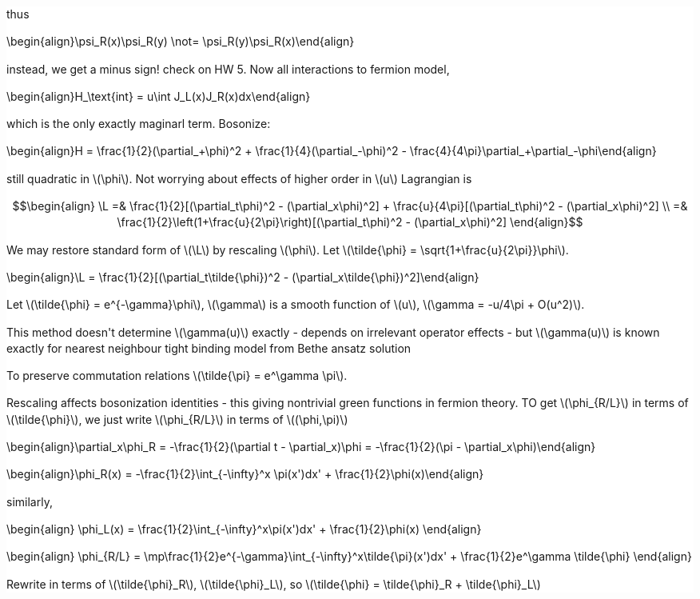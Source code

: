 thus

$$$$\begin{align}\psi_R(x)\psi_R(y) \not= \psi_R(y)\psi_R(x)\end{align}$$$$

instead, we get a minus sign! check on HW 5. Now all interactions to fermion model, 

$$$$\begin{align}H_\text{int} = u\int J_L(x)J_R(x)dx\end{align}$$$$

which is the only exactly maginarl term. Bosonize:

$$$$\begin{align}H = \frac{1}{2}(\partial_+\phi)^2 + \frac{1}{4}(\partial_-\phi)^2 - \frac{4}{4\pi}\partial_+\partial_-\phi\end{align}$$$$

still quadratic in \\(\phi\\). Not worrying about effects of higher order in \\(u\\) Lagrangian is

$$\begin{align}
\L =& \frac{1}{2}[(\partial_t\phi)^2 - (\partial_x\phi)^2] + \frac{u}{4\pi}[(\partial_t\phi)^2 - (\partial_x\phi)^2] \\
=& \frac{1}{2}\left(1+\frac{u}{2\pi}\right)[(\partial_t\phi)^2 - (\partial_x\phi)^2]
\end{align}$$

We may restore standard form of \\(\L\\) by rescaling \\(\phi\\). Let \\(\tilde{\phi} = \sqrt{1+\frac{u}{2\pi}}\phi\\). 

$$$$\begin{align}\L = \frac{1}{2}[(\partial_t\tilde{\phi})^2 - (\partial_x\tilde{\phi})^2]\end{align}$$$$

Let \\(\tilde{\phi} = e^{-\gamma}\phi\\), \\(\gamma\\) is a smooth function of \\(u\\), \\(\gamma = -u/4\pi + O(u^2)\\). 

This method doesn't determine \\(\gamma(u)\\) exactly - depends on irrelevant operator effects - but \\(\gamma(u)\\) is known exactly for nearest neighbour tight binding model from Bethe ansatz solution

To preserve commutation relations \\(\tilde{\pi} = e^\gamma \pi\\).

Rescaling affects bosonization identities - this giving nontrivial green functions in fermion theory. TO get \\(\phi_{R/L}\\) in terms of \\(\tilde{\phi}\\), we just write \\(\phi_{R/L}\\) in terms of \\((\phi,\pi)\\)

$$$$\begin{align}\partial_x\phi_R = -\frac{1}{2}(\partial t - \partial_x)\phi = -\frac{1}{2}(\pi - \partial_x\phi)\end{align}$$$$

$$$$\begin{align}\phi_R(x) = -\frac{1}{2}\int_{-\infty}^x \pi(x')dx' + \frac{1}{2}\phi(x)\end{align}$$$$

similarly, 

$$$$\begin{align}
\phi_L(x) = \frac{1}{2}\int_{-\infty}^x\pi(x')dx' + \frac{1}{2}\phi(x)
\end{align}$$$$

$$$$\begin{align}
\phi_{R/L} = \mp\frac{1}{2}e^{-\gamma}\int_{-\infty}^x\tilde{\pi}(x')dx' + \frac{1}{2}e^\gamma \tilde{\phi}
\end{align}$$$$

Rewrite in terms of \\(\tilde{\phi}_R\\), \\(\tilde{\phi}_L\\), so \\(\tilde{\phi} = \tilde{\phi}_R + \tilde{\phi}_L\\)
